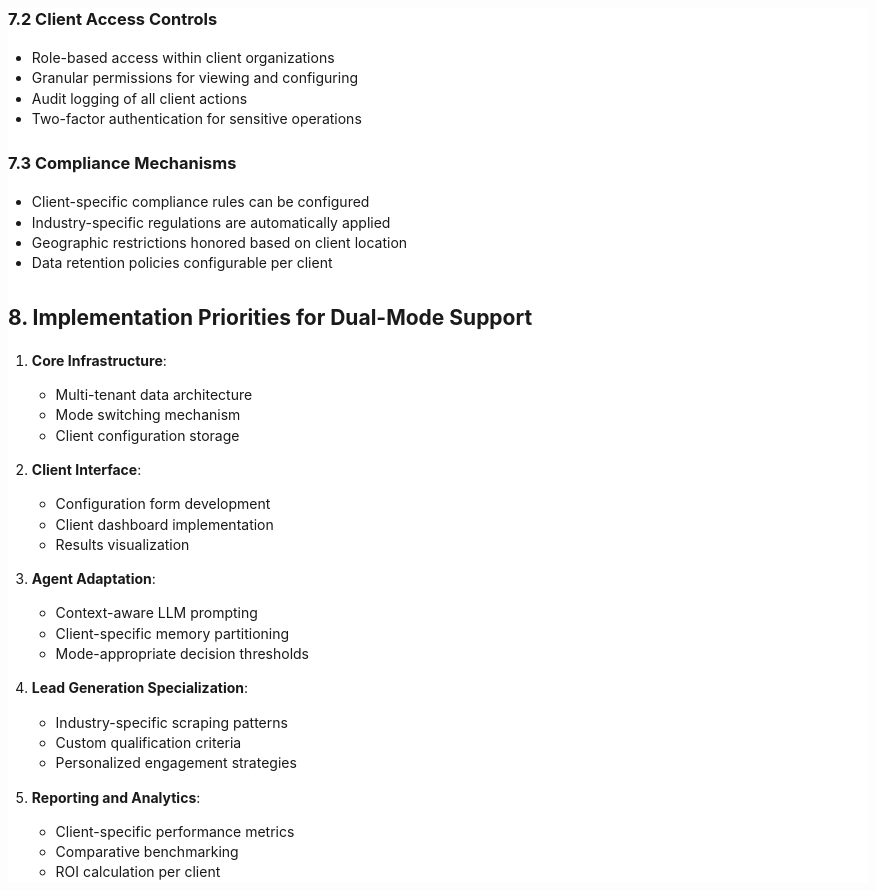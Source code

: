### 7.2 Client Access Controls
- Role-based access within client organizations
- Granular permissions for viewing and configuring
- Audit logging of all client actions
- Two-factor authentication for sensitive operations

### 7.3 Compliance Mechanisms
- Client-specific compliance rules can be configured
- Industry-specific regulations are automatically applied
- Geographic restrictions honored based on client location
- Data retention policies configurable per client

## 8. Implementation Priorities for Dual-Mode Support

1. **Core Infrastructure**:
   - Multi-tenant data architecture
   - Mode switching mechanism
   - Client configuration storage

2. **Client Interface**:
   - Configuration form development
   - Client dashboard implementation
   - Results visualization

3. **Agent Adaptation**:
   - Context-aware LLM prompting
   - Client-specific memory partitioning
   - Mode-appropriate decision thresholds

4. **Lead Generation Specialization**:
   - Industry-specific scraping patterns
   - Custom qualification criteria
   - Personalized engagement strategies

5. **Reporting and Analytics**:
   - Client-specific performance metrics
   - Comparative benchmarking
   - ROI calculation per client
